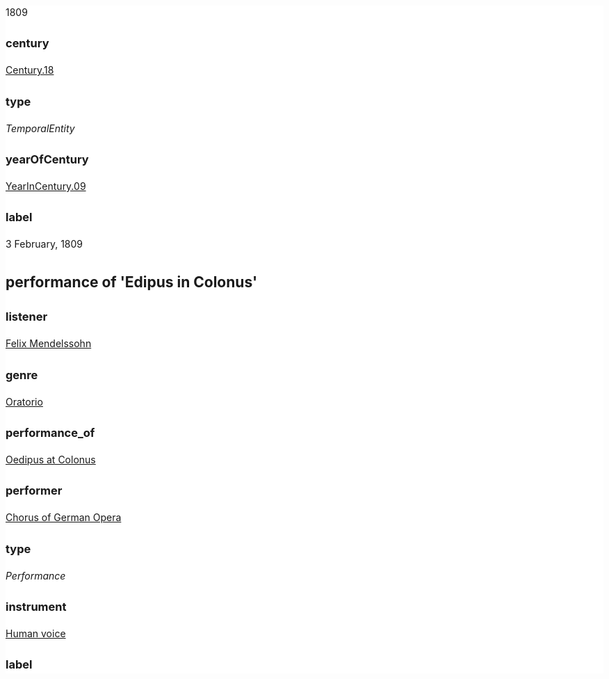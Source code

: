 
1809

### century


[Century.18](#Century.18)

### type


*TemporalEntity*

### yearOfCentury


[YearInCentury.09](#YearInCentury.09)

### label


3 February, 1809

## performance of 'Edipus in Colonus'

### listener


[Felix Mendelssohn](#Felix-Mendelssohn)

### genre


[Oratorio](#Oratorio)

### performance_of


[Oedipus at Colonus](#Oedipus-at-Colonus)

### performer


[Chorus of German Opera](#Chorus-of-German-Opera)

### type


*Performance*

### instrument


[Human voice](#Human-voice)

### label

